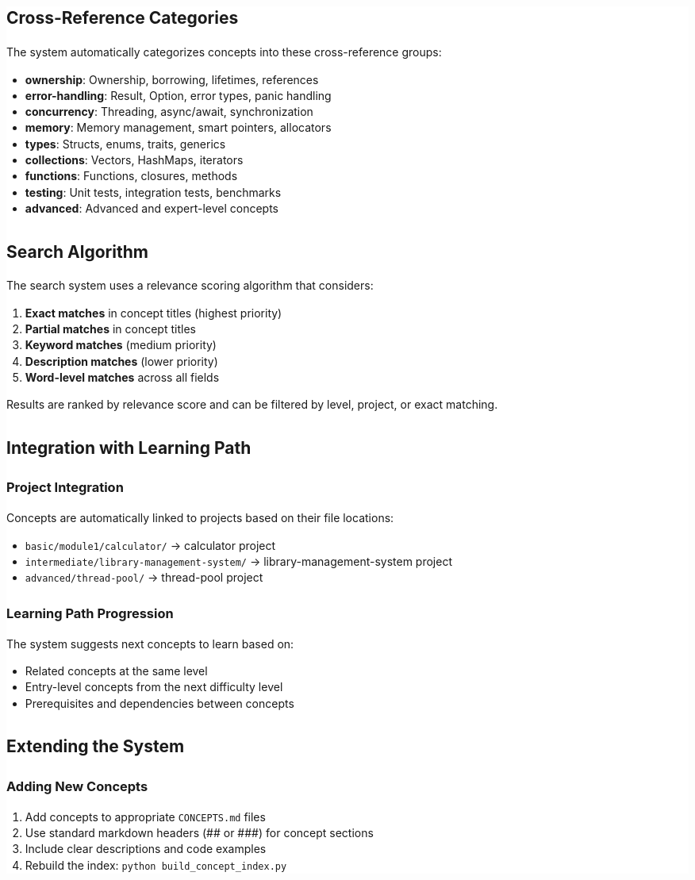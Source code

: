 ## Cross-Reference Categories

The system automatically categorizes concepts into these cross-reference groups:

- **ownership**: Ownership, borrowing, lifetimes, references
- **error-handling**: Result, Option, error types, panic handling
- **concurrency**: Threading, async/await, synchronization
- **memory**: Memory management, smart pointers, allocators
- **types**: Structs, enums, traits, generics
- **collections**: Vectors, HashMaps, iterators
- **functions**: Functions, closures, methods
- **testing**: Unit tests, integration tests, benchmarks
- **advanced**: Advanced and expert-level concepts

## Search Algorithm

The search system uses a relevance scoring algorithm that considers:

1. **Exact matches** in concept titles (highest priority)
2. **Partial matches** in concept titles
3. **Keyword matches** (medium priority)
4. **Description matches** (lower priority)
5. **Word-level matches** across all fields

Results are ranked by relevance score and can be filtered by level, project, or exact matching.

## Integration with Learning Path

### Project Integration

Concepts are automatically linked to projects based on their file locations:

- `basic/module1/calculator/` → calculator project
- `intermediate/library-management-system/` → library-management-system project
- `advanced/thread-pool/` → thread-pool project

### Learning Path Progression

The system suggests next concepts to learn based on:
- Related concepts at the same level
- Entry-level concepts from the next difficulty level
- Prerequisites and dependencies between concepts

## Extending the System

### Adding New Concepts

1. Add concepts to appropriate `CONCEPTS.md` files
2. Use standard markdown headers (## or ###) for concept sections
3. Include clear descriptions and code examples
4. Rebuild the index: `python build_concept_index.py`
